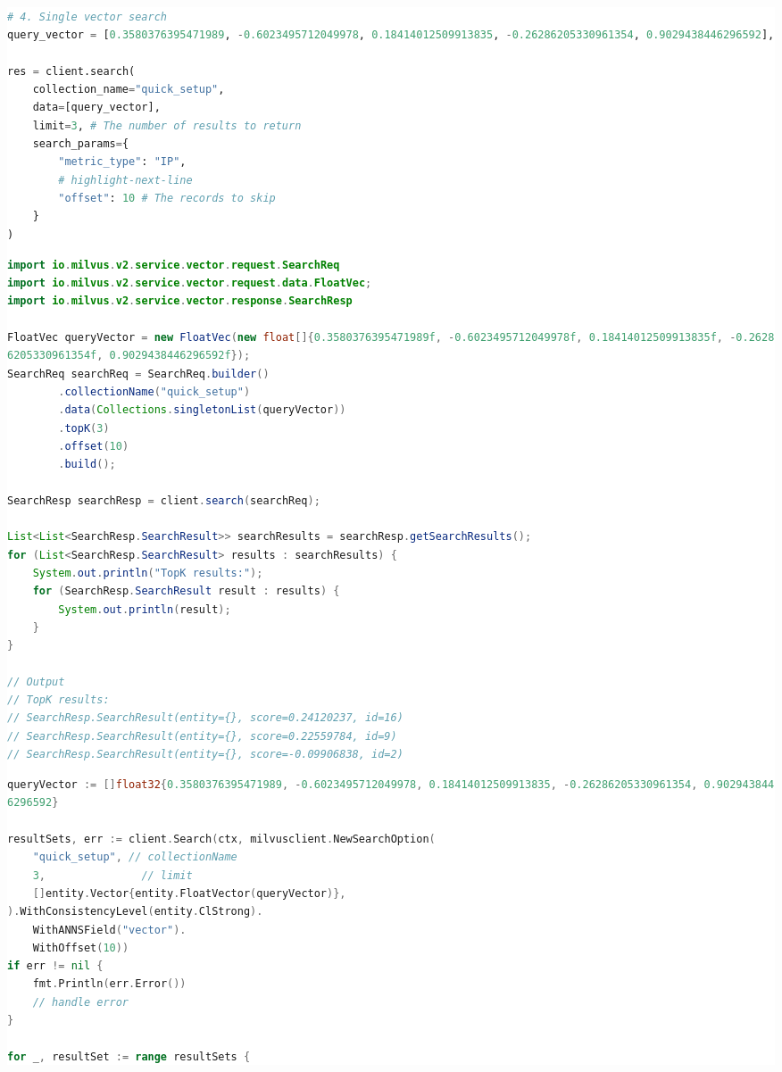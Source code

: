 ```python
# 4. Single vector search
query_vector = [0.3580376395471989, -0.6023495712049978, 0.18414012509913835, -0.26286205330961354, 0.9029438446296592],

res = client.search(
    collection_name="quick_setup",
    data=[query_vector],
    limit=3, # The number of results to return
    search_params={
        "metric_type": "IP", 
        # highlight-next-line
        "offset": 10 # The records to skip
    }
)
```

```java
import io.milvus.v2.service.vector.request.SearchReq
import io.milvus.v2.service.vector.request.data.FloatVec;
import io.milvus.v2.service.vector.response.SearchResp

FloatVec queryVector = new FloatVec(new float[]{0.3580376395471989f, -0.6023495712049978f, 0.18414012509913835f, -0.26286205330961354f, 0.9029438446296592f});
SearchReq searchReq = SearchReq.builder()
        .collectionName("quick_setup")
        .data(Collections.singletonList(queryVector))
        .topK(3)
        .offset(10)
        .build();

SearchResp searchResp = client.search(searchReq);

List<List<SearchResp.SearchResult>> searchResults = searchResp.getSearchResults();
for (List<SearchResp.SearchResult> results : searchResults) {
    System.out.println("TopK results:");
    for (SearchResp.SearchResult result : results) {
        System.out.println(result);
    }
}

// Output
// TopK results:
// SearchResp.SearchResult(entity={}, score=0.24120237, id=16)
// SearchResp.SearchResult(entity={}, score=0.22559784, id=9)
// SearchResp.SearchResult(entity={}, score=-0.09906838, id=2)
```

```go
queryVector := []float32{0.3580376395471989, -0.6023495712049978, 0.18414012509913835, -0.26286205330961354, 0.9029438446296592}

resultSets, err := client.Search(ctx, milvusclient.NewSearchOption(
    "quick_setup", // collectionName
    3,               // limit
    []entity.Vector{entity.FloatVector(queryVector)},
).WithConsistencyLevel(entity.ClStrong).
    WithANNSField("vector").
    WithOffset(10))
if err != nil {
    fmt.Println(err.Error())
    // handle error
}

for _, resultSet := range resultSets {
```
